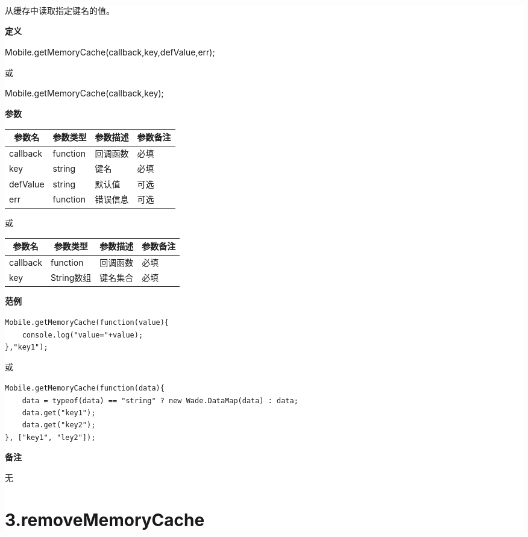 从缓存中读取指定键名的值。


**定义**

Mobile.getMemoryCache(callback,key,defValue,err); 

或 

Mobile.getMemoryCache(callback,key);



**参数**

| 参数名   | 参数类型 | 参数描述 | 参数备注 |
| -------- | -------- | -------- | -------- |
| callback | function | 回调函数 | 必填     |
| key      | string   | 键名     | 必填     |
| defValue | string   | 默认值   | 可选     |
| err      | function | 错误信息 | 可选     |

或

| 参数名   | 参数类型   | 参数描述 | 参数备注 |
| -------- | ---------- | -------- | -------- |
| callback | function   | 回调函数 | 必填     |
| key      | String数组 | 键名集合 | 必填     |



**范例**

```
Mobile.getMemoryCache(function(value){
    console.log("value="+value);
},"key1");
```

或

```
Mobile.getMemoryCache(function(data){
    data = typeof(data) == "string" ? new Wade.DataMap(data) : data;
    data.get("key1");
    data.get("key2");
}, ["key1", "ley2"]);
```



**备注**

无



# 3.removeMemoryCache
